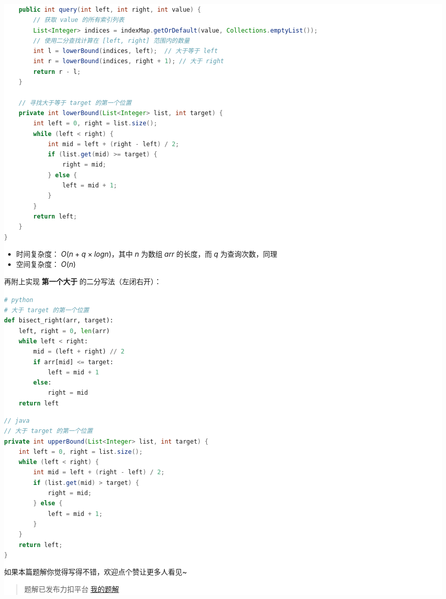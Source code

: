 ```Java
    public int query(int left, int right, int value) {
        // 获取 value 的所有索引列表
        List<Integer> indices = indexMap.getOrDefault(value, Collections.emptyList());
        // 使用二分查找计算在 [left, right] 范围内的数量
        int l = lowerBound(indices, left);  // 大于等于 left
        int r = lowerBound(indices, right + 1); // 大于 right
        return r - l;
    }

    // 寻找大于等于 target 的第一个位置
    private int lowerBound(List<Integer> list, int target) {
        int left = 0, right = list.size();
        while (left < right) {
            int mid = left + (right - left) / 2;
            if (list.get(mid) >= target) {
                right = mid;
            } else {
                left = mid + 1;
            }
        }
        return left;
    }
}
```

- 时间复杂度： $O(n+q\times logn)$，其中 $n$ 为数组 $arr$ 的长度，而 $q$ 为查询次数，同理
- 空间复杂度： $O(n)$

再附上实现 **第一个大于** 的二分写法（左闭右开）：

```Python
# python
# 大于 target 的第一个位置
def bisect_right(arr, target):
    left, right = 0, len(arr)
    while left < right:
        mid = (left + right) // 2
        if arr[mid] <= target:
            left = mid + 1
        else:
            right = mid
    return left
```

```Java
// java
// 大于 target 的第一个位置
private int upperBound(List<Integer> list, int target) {
    int left = 0, right = list.size();
    while (left < right) {
        int mid = left + (right - left) / 2;
        if (list.get(mid) > target) {
            right = mid;
        } else {
            left = mid + 1;
        }
    }
    return left;
}
```

如果本篇题解你觉得写得不错，欢迎点个赞让更多人看见~

> 题解已发布力扣平台 [我的题解](https://leetcode.cn/problems/range-frequency-queries/solutions/3079354/ha-xi-bao-li-qian-zhui-he-you-hua-zhuan-xwab2/)
